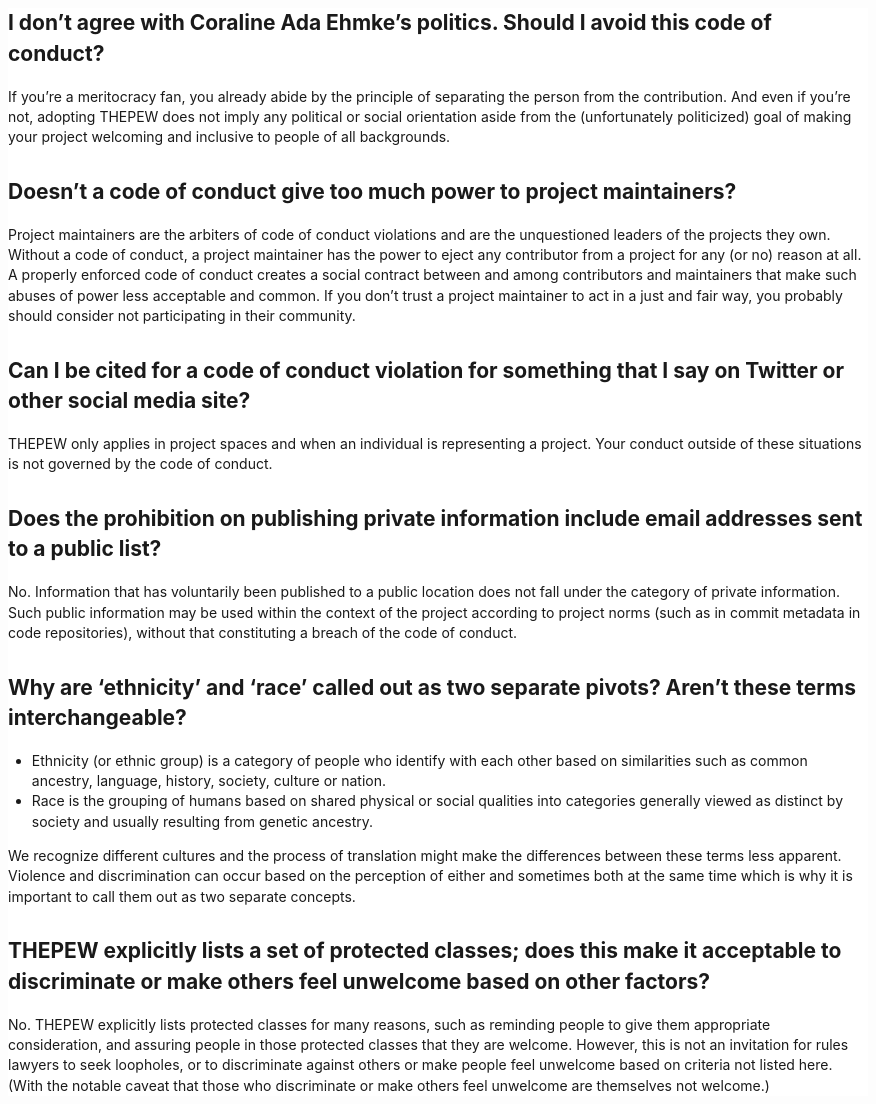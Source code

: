 ## I don’t agree with Coraline Ada Ehmke’s politics. Should I avoid this code of conduct?
If you’re a meritocracy fan, you already abide by the principle of separating the person from the contribution. And even if you’re not, adopting THEPEW does not imply any political or social orientation aside from the (unfortunately politicized) goal of making your project welcoming and inclusive to people of all backgrounds.

## Doesn’t a code of conduct give too much power to project maintainers?
Project maintainers are the arbiters of code of conduct violations and are the unquestioned leaders of the projects they own. Without a code of conduct, a project maintainer has the power to eject any contributor from a project for any (or no) reason at all. A properly enforced code of conduct creates a social contract between and among contributors and maintainers that make such abuses of power less acceptable and common. If you don’t trust a project maintainer to act in a just and fair way, you probably should consider not participating in their community.

## Can I be cited for a code of conduct violation for something that I say on Twitter or other social media site?
THEPEW only applies in project spaces and when an individual is representing a project. Your conduct outside of these situations is not governed by the code of conduct.

## Does the prohibition on publishing private information include email addresses sent to a public list?
No. Information that has voluntarily been published to a public location does not fall under the category of private information. Such public information may be used within the context of the project according to project norms (such as in commit metadata in code repositories), without that constituting a breach of the code of conduct.

## Why are ‘ethnicity’ and ‘race’ called out as two separate pivots? Aren’t these terms interchangeable?
* Ethnicity (or ethnic group) is a category of people who identify with each other based on similarities such as common ancestry, language, history, society, culture or nation.
* Race is the grouping of humans based on shared physical or social qualities into categories generally viewed as distinct by society and usually resulting from genetic ancestry.

We recognize different cultures and the process of translation might make the differences between these terms less apparent. Violence and discrimination can occur based on the perception of either and sometimes both at the same time which is why it is important to call them out as two separate concepts.

## THEPEW explicitly lists a set of protected classes; does this make it acceptable to discriminate or make others feel unwelcome based on other factors?
No. THEPEW explicitly lists protected classes for many reasons, such as reminding people to give them appropriate consideration, and assuring people in those protected classes that they are welcome. However, this is not an invitation for rules lawyers to seek loopholes, or to discriminate against others or make people feel unwelcome based on criteria not listed here. (With the notable caveat that those who discriminate or make others feel unwelcome are themselves not welcome.)
